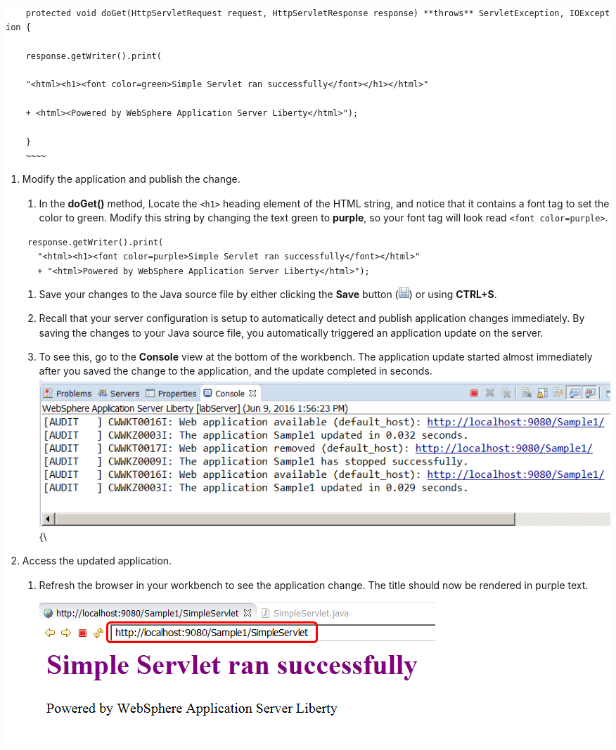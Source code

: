         protected void doGet(HttpServletRequest request, HttpServletResponse response) **throws** ServletException, IOException {

        response.getWriter().print(

        "<html><h1><font color=green>Simple Servlet ran successfully</font></h1></html>"

        + <html><Powered by WebSphere Application Server Liberty</html>");

        }
        ~~~~

1.  Modify the application and publish the change.

    1.  In the **doGet()** method, Locate the `<h1>` heading element of the HTML string, and notice that it contains a font tag to set the color to green. Modify this string by changing the text green to **purple**, so your font tag will look read `<font color=purple>`.

       ~~~
        response.getWriter().print(
          "<html><h1><font color=purple>Simple Servlet ran successfully</font></html>"  
          + "<html>Powered by WebSphere Application Server Liberty</html>");
      ~~~
    1.  Save your changes to the Java source file by either clicking the **Save** button (![](./media/image10.png)) or using **CTRL+S**.

    1.  Recall that your server configuration is setup to automatically detect and publish application changes immediately. By saving the changes to your Java source file, you automatically triggered an application update on the server.

    1.  To see this, go to the **Console** view at the bottom of the workbench. The application update started almost immediately after you saved the change to the application, and the update completed in seconds.\
        ![](./media/image21.png){\

1.  Access the updated application.

    1.  Refresh the browser in your workbench to see the application change. The title should now be rendered in purple text.

        ![](./media/image22.png)
